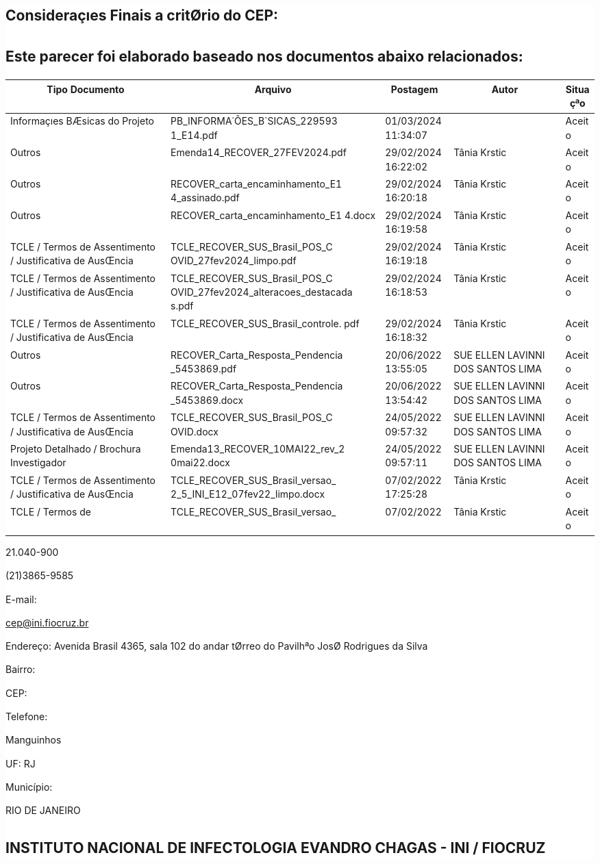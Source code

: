 ## Consideraçıes Finais a critØrio do CEP:

## Este parecer foi elaborado baseado nos documentos abaixo relacionados:

| Tipo Documento                                            | Arquivo                                                                 | Postagem            | Autor                             | Situaçªo   |
|-----------------------------------------------------------|-------------------------------------------------------------------------|---------------------|-----------------------------------|------------|
| Informaçıes BÆsicas do Projeto                            | PB_INFORMA˙ÕES_B`SICAS_229593 1_E14.pdf                                 | 01/03/2024 11:34:07 |                                   | Aceito     |
| Outros                                                    | Emenda14_RECOVER_27FEV2024.pdf                                          | 29/02/2024 16:22:02 | Tânia Krstic                      | Aceito     |
| Outros                                                    | RECOVER_carta_encaminhamento_E1 4_assinado.pdf                          | 29/02/2024 16:20:18 | Tânia Krstic                      | Aceito     |
| Outros                                                    | RECOVER_carta_encaminhamento_E1 4.docx                                  | 29/02/2024 16:19:58 | Tânia Krstic                      | Aceito     |
| TCLE / Termos de Assentimento / Justificativa de AusŒncia | TCLE_RECOVER_SUS_Brasil_POS_C OVID_27fev2024_limpo.pdf                  | 29/02/2024 16:19:18 | Tânia Krstic                      | Aceito     |
| TCLE / Termos de Assentimento / Justificativa de AusŒncia | TCLE_RECOVER_SUS_Brasil_POS_C OVID_27fev2024_alteracoes_destacada s.pdf | 29/02/2024 16:18:53 | Tânia Krstic                      | Aceito     |
| TCLE / Termos de Assentimento / Justificativa de AusŒncia | TCLE_RECOVER_SUS_Brasil_controle. pdf                                   | 29/02/2024 16:18:32 | Tânia Krstic                      | Aceito     |
| Outros                                                    | RECOVER_Carta_Resposta_Pendencia _5453869.pdf                           | 20/06/2022 13:55:05 | SUE ELLEN LAVINNI DOS SANTOS LIMA | Aceito     |
| Outros                                                    | RECOVER_Carta_Resposta_Pendencia _5453869.docx                          | 20/06/2022 13:54:42 | SUE ELLEN LAVINNI DOS SANTOS LIMA | Aceito     |
| TCLE / Termos de Assentimento / Justificativa de AusŒncia | TCLE_RECOVER_SUS_Brasil_POS_C OVID.docx                                 | 24/05/2022 09:57:32 | SUE ELLEN LAVINNI DOS SANTOS LIMA | Aceito     |
| Projeto Detalhado / Brochura Investigador                 | Emenda13_RECOVER_10MAI22_rev_2 0mai22.docx                              | 24/05/2022 09:57:11 | SUE ELLEN LAVINNI DOS SANTOS LIMA | Aceito     |
| TCLE / Termos de Assentimento / Justificativa de AusŒncia | TCLE_RECOVER_SUS_Brasil_versao_ 2_5_INI_E12_07fev22_limpo.docx          | 07/02/2022 17:25:28 | Tânia Krstic                      | Aceito     |
| TCLE / Termos de                                          | TCLE_RECOVER_SUS_Brasil_versao_                                         | 07/02/2022          | Tânia Krstic                      | Aceito     |

21.040-900

(21)3865-9585

E-mail:

cep@ini.fiocruz.br

Endereço: Avenida Brasil 4365, sala 102 do andar tØrreo do Pavilhªo JosØ Rodrigues da Silva

Bairro:

CEP:

Telefone:

Manguinhos

UF: RJ

Município:

RIO DE JANEIRO

## INSTITUTO NACIONAL DE INFECTOLOGIA EVANDRO CHAGAS - INI / FIOCRUZ
